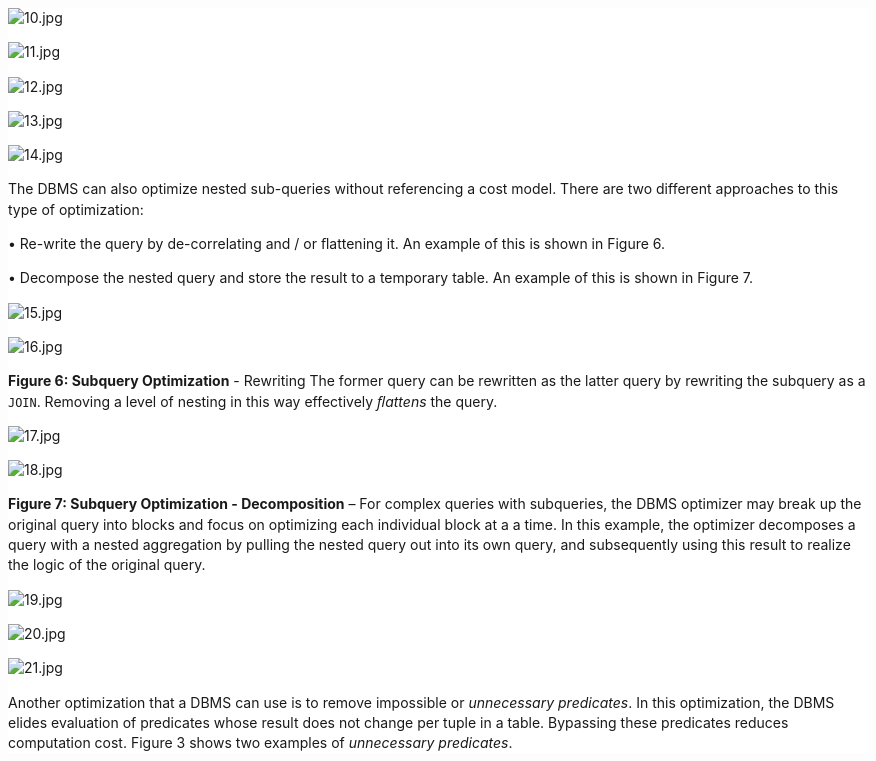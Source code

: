 ![10.jpg](https://cdn.nlark.com/yuque/0/2023/jpeg/22382307/1681183442905-df40da88-9700-4b80-84d9-afb023214a58.jpeg#averageHue=%23e0e0e0&clientId=u2c114338-f416-4&from=ui&id=u577a40a9&name=10.jpg&originHeight=1688&originWidth=3000&originalType=binary&ratio=2&rotation=0&showTitle=false&size=353046&status=done&style=none&taskId=u90283fb6-2822-4be8-84a6-095affdf59d&title=)

![11.jpg](https://cdn.nlark.com/yuque/0/2023/jpeg/22382307/1681183444379-95bdbd82-441c-4770-b119-e9eba2cfdc78.jpeg#averageHue=%23e1e1e1&clientId=u2c114338-f416-4&from=ui&id=u1b28a6ad&name=11.jpg&originHeight=1688&originWidth=3000&originalType=binary&ratio=2&rotation=0&showTitle=false&size=322031&status=done&style=none&taskId=u519f1a80-8ef0-4a82-8e19-0073e5bbff2&title=)

![12.jpg](https://cdn.nlark.com/yuque/0/2023/jpeg/22382307/1681183446386-fb217b6e-6d13-44db-93d1-92a2e0624ecd.jpeg#averageHue=%23e0e0e0&clientId=u2c114338-f416-4&from=ui&id=u6803362c&name=12.jpg&originHeight=1688&originWidth=3000&originalType=binary&ratio=2&rotation=0&showTitle=false&size=337877&status=done&style=none&taskId=u78e5acc2-2349-4c89-9e17-cb8f3f152e4&title=)

![13.jpg](https://cdn.nlark.com/yuque/0/2023/jpeg/22382307/1681183446401-b601bdf5-420a-4c1e-a682-846f0fe5077c.jpeg#averageHue=%23e1e0e0&clientId=u2c114338-f416-4&from=ui&id=ua275511c&name=13.jpg&originHeight=1688&originWidth=3000&originalType=binary&ratio=2&rotation=0&showTitle=false&size=343623&status=done&style=none&taskId=uf02cef15-2fb5-4444-b62e-4d412969d91&title=)

![14.jpg](https://cdn.nlark.com/yuque/0/2023/jpeg/22382307/1681183446605-ec13a5fd-9cc4-431f-9827-b15dc7c64d62.jpeg#averageHue=%23e0e0e0&clientId=u2c114338-f416-4&from=ui&id=u9d015e52&name=14.jpg&originHeight=1688&originWidth=3000&originalType=binary&ratio=2&rotation=0&showTitle=false&size=371744&status=done&style=none&taskId=u94701449-fecc-4089-a0cc-0068bc90c45&title=)

The DBMS can also optimize nested sub-queries without referencing a cost model. There are two different approaches to this type of optimization:

• Re-write the query by de-correlating and / or ﬂattening it. An example of this is shown in Figure 6.

• Decompose the nested query and store the result to a temporary table. An example of this is shown in Figure 7.

![15.jpg](https://cdn.nlark.com/yuque/0/2023/jpeg/22382307/1681183446528-752e4cb3-cd3f-4122-baee-e2842e7f7642.jpeg#averageHue=%23ececec&clientId=u2c114338-f416-4&from=ui&id=u4dec97eb&name=15.jpg&originHeight=1688&originWidth=3000&originalType=binary&ratio=2&rotation=0&showTitle=false&size=297760&status=done&style=none&taskId=u29824f43-0572-4229-b439-25ae1881db6&title=)

![16.jpg](https://cdn.nlark.com/yuque/0/2023/jpeg/22382307/1681183447094-546f5ed5-ee22-4e6f-95d2-cfec2e112594.jpeg#averageHue=%23e4e4e4&clientId=u2c114338-f416-4&from=ui&id=ub8f24086&name=16.jpg&originHeight=1688&originWidth=3000&originalType=binary&ratio=2&rotation=0&showTitle=false&size=296471&status=done&style=none&taskId=uaadbadcc-4d39-4354-bdb0-f01adb274e1&title=)

**Figure 6: Subquery Optimization** - Rewriting The former query can be rewritten as the latter query by rewriting the subquery as a `JOIN`. Removing a level of nesting in this way effectively *ﬂattens* the query.

![17.jpg](https://cdn.nlark.com/yuque/0/2023/jpeg/22382307/1681183448437-c55628f3-dfb3-424c-9b4f-abc10ed42b4a.jpeg#averageHue=%23ededed&clientId=u2c114338-f416-4&from=ui&id=u7d2a697e&name=17.jpg&originHeight=1688&originWidth=3000&originalType=binary&ratio=2&rotation=0&showTitle=false&size=274616&status=done&style=none&taskId=ue856d6d2-3bf4-4885-9dcc-35f403d3e8d&title=)

![18.jpg](https://cdn.nlark.com/yuque/0/2023/jpeg/22382307/1681183448781-b42256b2-31b0-4c25-8210-3ae8adb799e4.jpeg#averageHue=%23e4e4e4&clientId=u2c114338-f416-4&from=ui&id=ue7ca18b6&name=18.jpg&originHeight=1688&originWidth=3000&originalType=binary&ratio=2&rotation=0&showTitle=false&size=303146&status=done&style=none&taskId=u785ea1e2-8fe2-4c0d-a907-9cb9881a509&title=)

**Figure 7: Subquery Optimization - Decomposition** – For complex queries with subqueries, the DBMS optimizer may break up the original query into blocks and focus on optimizing each individual block at a a time. In this example, the optimizer decomposes a query with a nested aggregation by pulling the nested query out into its own query, and subsequently using this result to realize the logic of the original query.

![19.jpg](https://cdn.nlark.com/yuque/0/2023/jpeg/22382307/1681183449005-851e9763-8085-478c-b5a4-2cc0d9a9571d.jpeg#averageHue=%23e2e2e2&clientId=u2c114338-f416-4&from=ui&id=u7502baf7&name=19.jpg&originHeight=1688&originWidth=3000&originalType=binary&ratio=2&rotation=0&showTitle=false&size=298630&status=done&style=none&taskId=u48d30e0a-a32d-4213-afa9-570daacf40b&title=)

![20.jpg](https://cdn.nlark.com/yuque/0/2023/jpeg/22382307/1681183449147-e795e0d4-ae76-4d22-86cc-ceb4da0abc7c.jpeg#averageHue=%23e3e3e3&clientId=u2c114338-f416-4&from=ui&id=u6e8f80b7&name=20.jpg&originHeight=1688&originWidth=3000&originalType=binary&ratio=2&rotation=0&showTitle=false&size=316622&status=done&style=none&taskId=u65bc7191-b92d-431f-b391-3e2a833fc73&title=)

![21.jpg](https://cdn.nlark.com/yuque/0/2023/jpeg/22382307/1681183449252-4907ee30-9e83-4274-8d18-eb367ec94b8d.jpeg#averageHue=%23ebebeb&clientId=u2c114338-f416-4&from=ui&id=u0847c735&name=21.jpg&originHeight=1688&originWidth=3000&originalType=binary&ratio=2&rotation=0&showTitle=false&size=349017&status=done&style=none&taskId=uaa9e545f-9927-49b8-bd7b-5eba2a3c123&title=)

Another optimization that a DBMS can use is to remove impossible or *unnecessary predicates*. In this optimization, the DBMS elides evaluation of predicates whose result does not change per tuple in a table. Bypassing these predicates reduces computation cost. Figure 3 shows two examples of *unnecessary predicates*.
